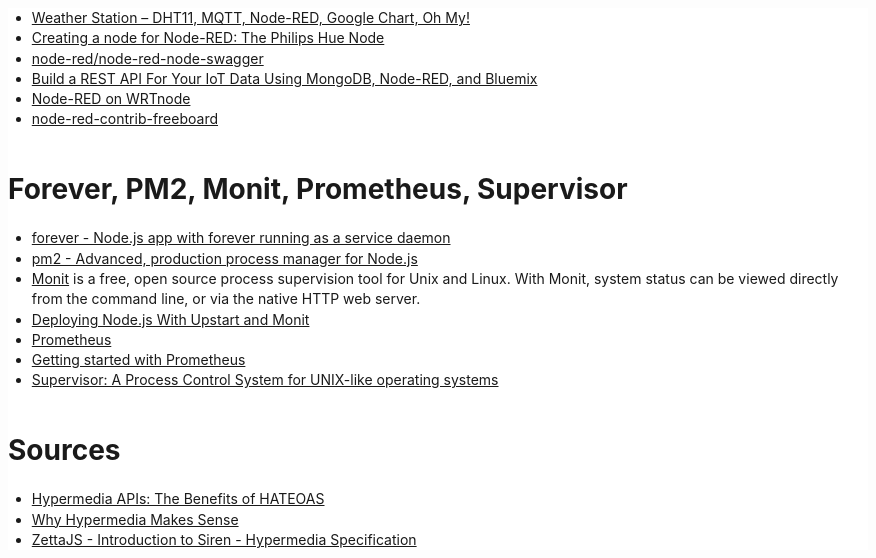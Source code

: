 * [Weather Station – DHT11, MQTT, Node-RED, Google Chart, Oh My!](http://www.internetoflego.com/weather-station-dht11-mqtt-node-red-google-chart-oh-my/)
* [Creating a node for Node-RED: The Philips Hue Node](http://blog.buildinginternetofthings.com/2013/11/09/creating-a-node-for-node-red-the-philips-hue-node/)
* [node-red/node-red-node-swagger](https://github.com/node-red/node-red-node-swagger)
* [Build a REST API For Your IoT Data Using MongoDB, Node-RED, and Bluemix](http://ryanjbaxter.com/2014/07/21/build-a-rest-api-for-your-iot-data-using-mongodb-node-red-and-bluemix/)
* [Node-RED on WRTnode](http://blog.thestateofme.com/2014/12/03/node-red-on-wrtnode/)
* [node-red-contrib-freeboard](https://www.npmjs.com/package/node-red-contrib-freeboard)

# Forever, PM2, Monit, Prometheus, Supervisor
* [forever - Node.js app with forever running as a service daemon](http://www.slidequest.com/q/70ang)
* [pm2 - Advanced, production process manager for Node.js](http://pm2.keymetrics.io/)
* [Monit](https://mmonit.com/monit/) is a free, open source process supervision tool for Unix and Linux. With Monit, system status can be viewed directly from the command line, or via the native HTTP web server.
* [Deploying Node.js With Upstart and Monit](https://howtonode.org/deploying-node-upstart-monit)
* [Prometheus](https://prometheus.io/)
* [Getting started with Prometheus](https://opensource.com/article/18/12/introduction-prometheus)
* [Supervisor: A Process Control System for UNIX-like operating systems](http://supervisord.org/)

# Sources
* [Hypermedia APIs: The Benefits of HATEOAS](https://www.programmableweb.com/news/hypermedia-apis-benefits-hateoas/how-to/2014/02/27)
* [Why Hypermedia Makes Sense](http://clarify.io/blog/why-hypermedia-makes-sense/)
* [ZettaJS - Introduction to Siren - Hypermedia Specification](https://community.apigee.com/articles/4330/zettajs-introduction-to-siren-hypermedia-specifica.html)



[01]:https://www-304.ibm.com/connections/blogs/et/entry/node-red?lang=en_us
[02]:https://developer.ibm.com/open/node-red/
[03]:http://nodered.org/
[04]:http://nodered.org/docs/getting-started/upgrading.html
[05]:http://nodered.org/docs/getting-started/
[06]:http://nodered.org/docs/getting-started/installation.html
[07]:http://nodered.org/docs/hardware/raspberrypi.html#starting-node-red
[08]:https://learn.adafruit.com/raspberry-pi-hosting-node-red?view=all#what-is-node-red
[09]:http://nodered.org/docs/getting-started/running.html
[10]:http://flows.nodered.org/
[11]:https://www.npmjs.com/browse/keyword/node-red
[12]: https://nodejs.org/en/download/
[13]:https://www.digitalocean.com/community/tutorials/how-to-install-node-js-on-ubuntu-16-04
[14]:https://github.com/creationix/nvm
[15]:https://www.sitepoint.com/beginners-guide-node-package-manager/
[16]:https://docs.npmjs.com/getting-started/using-a-package.json
[17]:http://noderedguide.com/
[18]:https://fred.sensetecnic.com/
[19]:http://thenewstack.io/the-different-flavors-of-iot-apis/
[20]:http://flows.nodered.org/
[21]:https://www.npmjs.com/browse/keyword/node-red
[22]:http://nodered.org/docs/hardware/raspberrypi#using-the-editor
[23]:https://www.programmableweb.com/news/emergence-api-first-development/2014/01/09
[24]:https://www.programmableweb.com/api-university/what-are-apis-and-how-do-they-work
[25]:http://101.consume.apievangelist.com/
[26]:http://nordicapis.com/api-platform-defined-api-provider-is-a-platform/
[27]:https://en.wikipedia.org/wiki/Mobile_app
[28]:https://www.nanoscale.io/webinar-replay-intro-to-microservices/?utm_source=Dzone
[29]:
[30]:https://github.com/kevinswiber/siren/tree/master
[31]:http://www.restapitutorial.com/lessons/whatisrest.html
[32]:https://www.programmableweb.com/news/hypermedia-apis-benefits-hateoas/how-to/2014/02/27